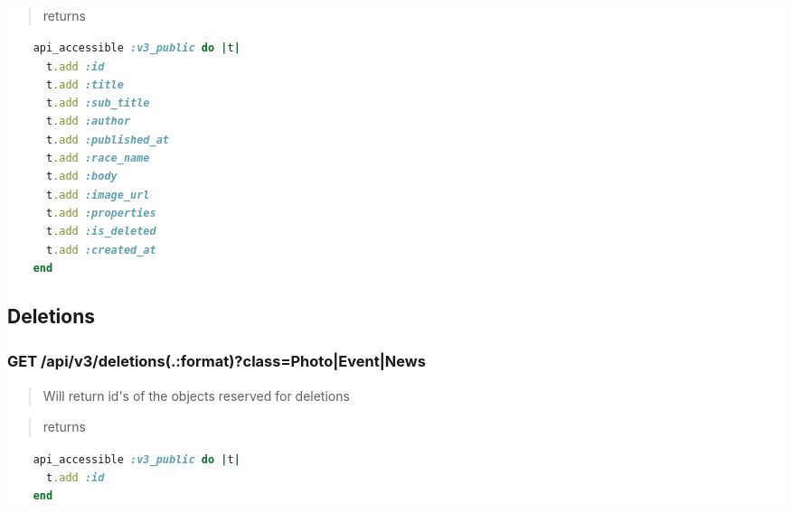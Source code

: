 > returns

```ruby
    api_accessible :v3_public do |t|
      t.add :id
      t.add :title
      t.add :sub_title
      t.add :author
      t.add :published_at
      t.add :race_name
      t.add :body
      t.add :image_url 
      t.add :properties
      t.add :is_deleted 
      t.add :created_at
    end
```

## Deletions

### GET /api/v3/deletions(.:format)?class=Photo|Event|News

> Will return id's of the objects reserved for deletions

> returns

```ruby
    api_accessible :v3_public do |t|
      t.add :id
    end
```
